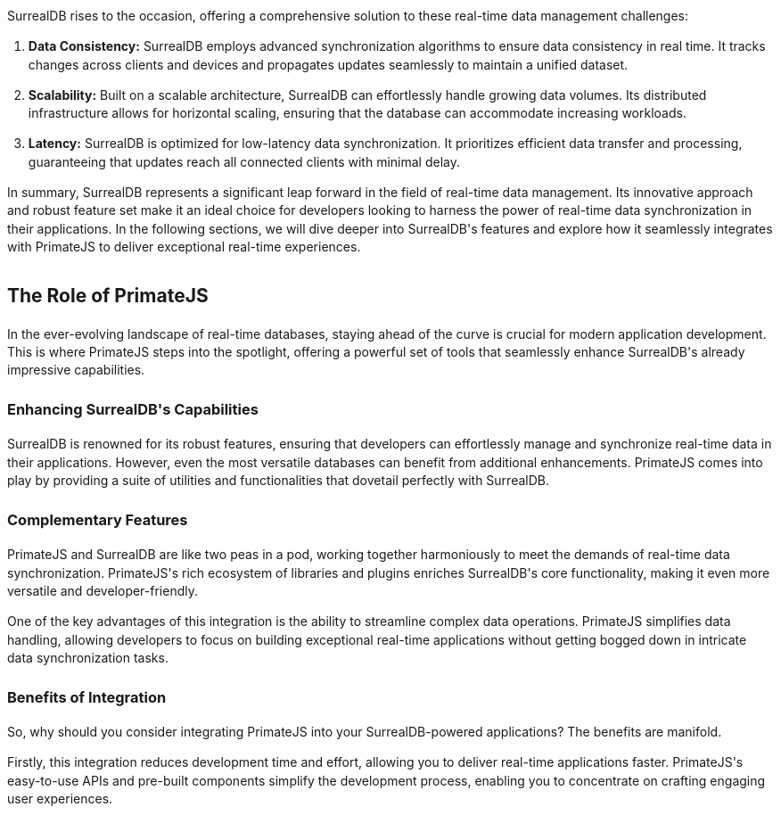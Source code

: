 SurrealDB rises to the occasion, offering a comprehensive solution to these real-time data management challenges:

1. **Data Consistency:** SurrealDB employs advanced synchronization algorithms to ensure data consistency in real time. It tracks changes across clients and devices and propagates updates seamlessly to maintain a unified dataset.

2. **Scalability:** Built on a scalable architecture, SurrealDB can effortlessly handle growing data volumes. Its distributed infrastructure allows for horizontal scaling, ensuring that the database can accommodate increasing workloads.

3. **Latency:** SurrealDB is optimized for low-latency data synchronization. It prioritizes efficient data transfer and processing, guaranteeing that updates reach all connected clients with minimal delay.

In summary, SurrealDB represents a significant leap forward in the field of real-time data management. Its innovative approach and robust feature set make it an ideal choice for developers looking to harness the power of real-time data synchronization in their applications. In the following sections, we will dive deeper into SurrealDB's features and explore how it seamlessly integrates with PrimateJS to deliver exceptional real-time experiences.



## The Role of PrimateJS

In the ever-evolving landscape of real-time databases, staying ahead of the curve is crucial for modern application development. This is where PrimateJS steps into the spotlight, offering a powerful set of tools that seamlessly enhance SurrealDB's already impressive capabilities.

### Enhancing SurrealDB's Capabilities

SurrealDB is renowned for its robust features, ensuring that developers can effortlessly manage and synchronize real-time data in their applications. However, even the most versatile databases can benefit from additional enhancements. PrimateJS comes into play by providing a suite of utilities and functionalities that dovetail perfectly with SurrealDB.

### Complementary Features

PrimateJS and SurrealDB are like two peas in a pod, working together harmoniously to meet the demands of real-time data synchronization. PrimateJS's rich ecosystem of libraries and plugins enriches SurrealDB's core functionality, making it even more versatile and developer-friendly.

One of the key advantages of this integration is the ability to streamline complex data operations. PrimateJS simplifies data handling, allowing developers to focus on building exceptional real-time applications without getting bogged down in intricate data synchronization tasks.

### Benefits of Integration

So, why should you consider integrating PrimateJS into your SurrealDB-powered applications? The benefits are manifold.

Firstly, this integration reduces development time and effort, allowing you to deliver real-time applications faster. PrimateJS's easy-to-use APIs and pre-built components simplify the development process, enabling you to concentrate on crafting engaging user experiences.
